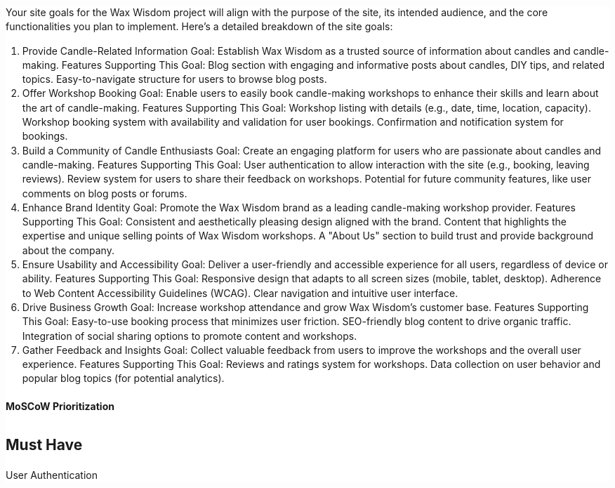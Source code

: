 Your site goals for the Wax Wisdom project will align with the purpose of the site, its intended audience, and the core functionalities you plan to implement. Here’s a detailed breakdown of the site goals:

1. Provide Candle-Related Information
Goal: Establish Wax Wisdom as a trusted source of information about candles and candle-making.
Features Supporting This Goal:
Blog section with engaging and informative posts about candles, DIY tips, and related topics.
Easy-to-navigate structure for users to browse blog posts.
2. Offer Workshop Booking
Goal: Enable users to easily book candle-making workshops to enhance their skills and learn about the art of candle-making.
Features Supporting This Goal:
Workshop listing with details (e.g., date, time, location, capacity).
Workshop booking system with availability and validation for user bookings.
Confirmation and notification system for bookings.
3. Build a Community of Candle Enthusiasts
Goal: Create an engaging platform for users who are passionate about candles and candle-making.
Features Supporting This Goal:
User authentication to allow interaction with the site (e.g., booking, leaving reviews).
Review system for users to share their feedback on workshops.
Potential for future community features, like user comments on blog posts or forums.
4. Enhance Brand Identity
Goal: Promote the Wax Wisdom brand as a leading candle-making workshop provider.
Features Supporting This Goal:
Consistent and aesthetically pleasing design aligned with the brand.
Content that highlights the expertise and unique selling points of Wax Wisdom workshops.
A "About Us" section to build trust and provide background about the company.
5. Ensure Usability and Accessibility
Goal: Deliver a user-friendly and accessible experience for all users, regardless of device or ability.
Features Supporting This Goal:
Responsive design that adapts to all screen sizes (mobile, tablet, desktop).
Adherence to Web Content Accessibility Guidelines (WCAG).
Clear navigation and intuitive user interface.
6. Drive Business Growth
Goal: Increase workshop attendance and grow Wax Wisdom’s customer base.
Features Supporting This Goal:
Easy-to-use booking process that minimizes user friction.
SEO-friendly blog content to drive organic traffic.
Integration of social sharing options to promote content and workshops.
7. Gather Feedback and Insights
Goal: Collect valuable feedback from users to improve the workshops and the overall user experience.
Features Supporting This Goal:
Reviews and ratings system for workshops.
Data collection on user behavior and popular blog topics (for potential analytics).

#### MoSCoW Prioritization
## Must Have 
User Authentication
